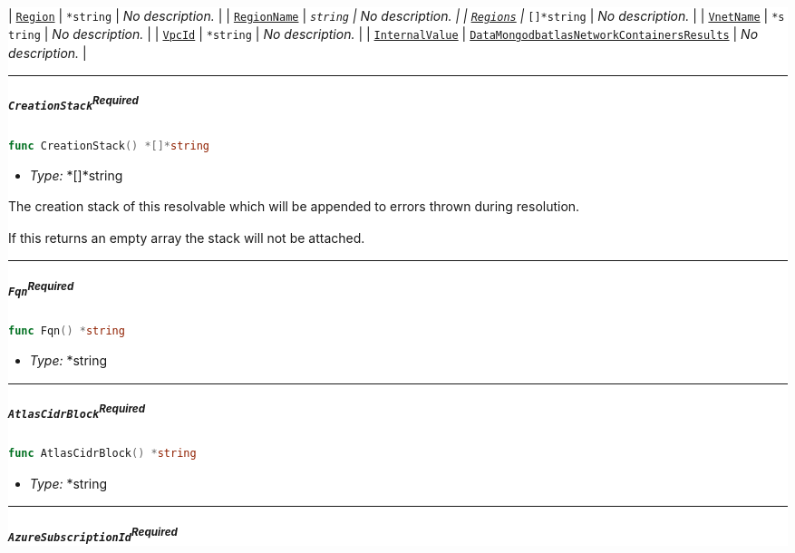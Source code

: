 | <code><a href="#@cdktf/provider-mongodbatlas.dataMongodbatlasNetworkContainers.DataMongodbatlasNetworkContainersResultsOutputReference.property.region">Region</a></code> | <code>*string</code> | *No description.* |
| <code><a href="#@cdktf/provider-mongodbatlas.dataMongodbatlasNetworkContainers.DataMongodbatlasNetworkContainersResultsOutputReference.property.regionName">RegionName</a></code> | <code>*string</code> | *No description.* |
| <code><a href="#@cdktf/provider-mongodbatlas.dataMongodbatlasNetworkContainers.DataMongodbatlasNetworkContainersResultsOutputReference.property.regions">Regions</a></code> | <code>*[]*string</code> | *No description.* |
| <code><a href="#@cdktf/provider-mongodbatlas.dataMongodbatlasNetworkContainers.DataMongodbatlasNetworkContainersResultsOutputReference.property.vnetName">VnetName</a></code> | <code>*string</code> | *No description.* |
| <code><a href="#@cdktf/provider-mongodbatlas.dataMongodbatlasNetworkContainers.DataMongodbatlasNetworkContainersResultsOutputReference.property.vpcId">VpcId</a></code> | <code>*string</code> | *No description.* |
| <code><a href="#@cdktf/provider-mongodbatlas.dataMongodbatlasNetworkContainers.DataMongodbatlasNetworkContainersResultsOutputReference.property.internalValue">InternalValue</a></code> | <code><a href="#@cdktf/provider-mongodbatlas.dataMongodbatlasNetworkContainers.DataMongodbatlasNetworkContainersResults">DataMongodbatlasNetworkContainersResults</a></code> | *No description.* |

---

##### `CreationStack`<sup>Required</sup> <a name="CreationStack" id="@cdktf/provider-mongodbatlas.dataMongodbatlasNetworkContainers.DataMongodbatlasNetworkContainersResultsOutputReference.property.creationStack"></a>

```go
func CreationStack() *[]*string
```

- *Type:* *[]*string

The creation stack of this resolvable which will be appended to errors thrown during resolution.

If this returns an empty array the stack will not be attached.

---

##### `Fqn`<sup>Required</sup> <a name="Fqn" id="@cdktf/provider-mongodbatlas.dataMongodbatlasNetworkContainers.DataMongodbatlasNetworkContainersResultsOutputReference.property.fqn"></a>

```go
func Fqn() *string
```

- *Type:* *string

---

##### `AtlasCidrBlock`<sup>Required</sup> <a name="AtlasCidrBlock" id="@cdktf/provider-mongodbatlas.dataMongodbatlasNetworkContainers.DataMongodbatlasNetworkContainersResultsOutputReference.property.atlasCidrBlock"></a>

```go
func AtlasCidrBlock() *string
```

- *Type:* *string

---

##### `AzureSubscriptionId`<sup>Required</sup> <a name="AzureSubscriptionId" id="@cdktf/provider-mongodbatlas.dataMongodbatlasNetworkContainers.DataMongodbatlasNetworkContainersResultsOutputReference.property.azureSubscriptionId"></a>
